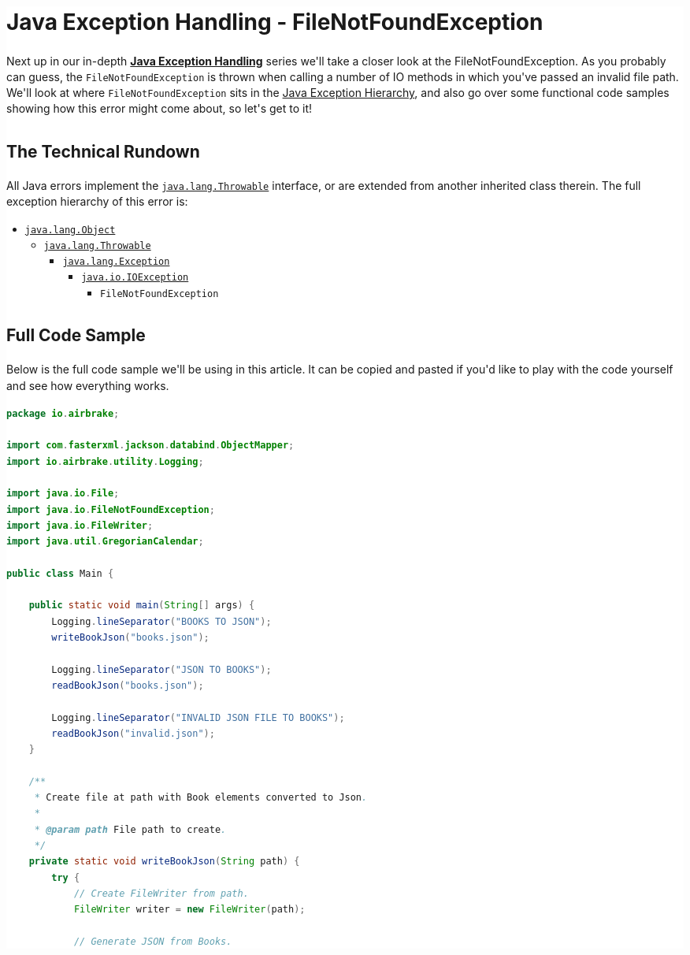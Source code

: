 # Java Exception Handling - FileNotFoundException

Next up in our in-depth [__Java Exception Handling__](https://airbrake.io/blog/java-exception-handling/the-java-exception-class-hierarchy) series we'll take a closer look at the FileNotFoundException.  As you probably can guess, the `FileNotFoundException` is thrown when calling a number of IO methods in which you've passed an invalid file path.  We'll look at where `FileNotFoundException` sits in the [Java Exception Hierarchy](https://airbrake.io/blog/java-exception-handling/the-java-exception-class-hierarchy), and also go over some functional code samples showing how this error might come about, so let's get to it!

## The Technical Rundown

All Java errors implement the [`java.lang.Throwable`](https://airbrake.io/blog/java-exception-handling/the-java-exception-class-hierarchy) interface, or are extended from another inherited class therein.  The full exception hierarchy of this error is:

- [`java.lang.Object`](https://docs.oracle.com/javase/8/docs/api/java/lang/Object.html)
    - [`java.lang.Throwable`](https://airbrake.io/blog/java-exception-handling/the-java-exception-class-hierarchy)
        - [`java.lang.Exception`](https://docs.oracle.com/javase/8/docs/api/java/lang/Exception.html)
            - [`java.io.IOException`](https://docs.oracle.com/javase/8/docs/api/java/io/IOException.html)
                - `FileNotFoundException`

## Full Code Sample

Below is the full code sample we'll be using in this article.  It can be copied and pasted if you'd like to play with the code yourself and see how everything works.

```java
package io.airbrake;

import com.fasterxml.jackson.databind.ObjectMapper;
import io.airbrake.utility.Logging;

import java.io.File;
import java.io.FileNotFoundException;
import java.io.FileWriter;
import java.util.GregorianCalendar;

public class Main {

    public static void main(String[] args) {
        Logging.lineSeparator("BOOKS TO JSON");
        writeBookJson("books.json");

        Logging.lineSeparator("JSON TO BOOKS");
        readBookJson("books.json");

        Logging.lineSeparator("INVALID JSON FILE TO BOOKS");
        readBookJson("invalid.json");
    }

    /**
     * Create file at path with Book elements converted to Json.
     *
     * @param path File path to create.
     */
    private static void writeBookJson(String path) {
        try {
            // Create FileWriter from path.
            FileWriter writer = new FileWriter(path);

            // Generate JSON from Books.
```